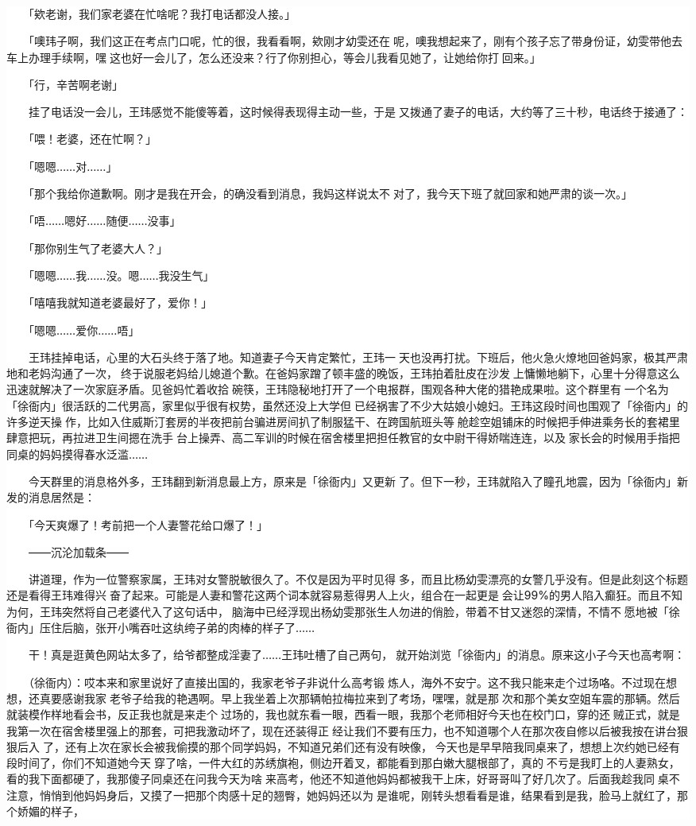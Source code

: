 　　「欸老谢，我们家老婆在忙啥呢？我打电话都没人接。」

　　「噢玮子啊，我们这正在考点门口呢，忙的很，我看看啊，欸刚才幼雯还在
呢，噢我想起来了，刚有个孩子忘了带身份证，幼雯带他去车上办理手续啊，嘿
这也好一会儿了，怎么还没来？行了你别担心，等会儿我看见她了，让她给你打
回来。」

　　「行，辛苦啊老谢」

　　挂了电话没一会儿，王玮感觉不能傻等着，这时候得表现得主动一些，于是
又拨通了妻子的电话，大约等了三十秒，电话终于接通了：

　　「喂！老婆，还在忙啊？」

　　「嗯嗯……对……」

　　「那个我给你道歉啊。刚才是我在开会，的确没看到消息，我妈这样说太不
对了，我今天下班了就回家和她严肃的谈一次。」

　　「唔……嗯好……随便……没事」

　　「那你别生气了老婆大人？」

　　「嗯嗯……我……没。嗯……我没生气」

　　「嘻嘻我就知道老婆最好了，爱你！」

　　「嗯嗯……爱你……唔」

　　王玮挂掉电话，心里的大石头终于落了地。知道妻子今天肯定繁忙，王玮一
天也没再打扰。下班后，他火急火燎地回爸妈家，极其严肃地和老妈沟通了一次，
终于说服老妈给儿媳道个歉。在爸妈家蹭了顿丰盛的晚饭，王玮拍着肚皮在沙发
上慵懒地躺下，心里十分得意这么迅速就解决了一次家庭矛盾。见爸妈忙着收拾
碗筷，王玮隐秘地打开了一个电报群，围观各种大佬的猎艳成果啦。这个群里有
一个名为「徐衙内」很活跃的二代男高，家里似乎很有权势，虽然还没上大学但
已经祸害了不少大姑娘小媳妇。王玮这段时间也围观了「徐衙内」的许多逆天操
作，比如入住威斯汀套房的半夜把前台骗进房间扒了制服猛干、在跨国航班头等
舱趁空姐铺床的时候把手伸进乘务长的套裙里肆意把玩，再拉进卫生间摁在洗手
台上操弄、高二军训的时候在宿舍楼里把担任教官的女中尉干得娇喘连连，以及
家长会的时候用手指把同桌的妈妈摸得春水泛滥……

　　今天群里的消息格外多，王玮翻到新消息最上方，原来是「徐衙内」又更新
了。但下一秒，王玮就陷入了瞳孔地震，因为「徐衙内」新发的消息居然是：

　　「今天爽爆了！考前把一个人妻警花给口爆了！」

　　——沉沦加载条——

　　讲道理，作为一位警察家属，王玮对女警脱敏很久了。不仅是因为平时见得
多，而且比杨幼雯漂亮的女警几乎没有。但是此刻这个标题还是看得王玮难得兴
奋了起来。可能是人妻和警花这两个词本就容易惹得男人上火，组合在一起更是
会让99%的男人陷入癫狂。而且不知为何，王玮突然将自己老婆代入了这句话中，
脑海中已经浮现出杨幼雯那张生人勿进的俏脸，带着不甘又迷怨的深情，不情不
愿地被「徐衙内」压住后脑，张开小嘴吞吐这纨绔子弟的肉棒的样子了……

　　干！真是逛黄色网站太多了，给爷都整成淫妻了……王玮吐槽了自己两句，
就开始浏览「徐衙内」的消息。原来这小子今天也高考啊：

　　（徐衙内）：哎本来和家里说好了直接出国的，我家老爷子非说什么高考锻
炼人，海外不安宁。这不我只能来走个过场咯。不过现在想想，还真要感谢我家
老爷子给我的艳遇啊。早上我坐着上次那辆帕拉梅拉来到了考场，嘿嘿，就是那
次和那个美女空姐车震的那辆。然后就装模作样地看会书，反正我也就是来走个
过场的，我也就东看一眼，西看一眼，我那个老师相好今天也在校门口，穿的还
贼正式，就是我第一次在宿舍楼里强上的那套，可把我激动坏了，现在还装得正
经让我们不要有压力，也不知道哪个人在那次夜自修以后被我按在讲台狠狠后入
了，还有上次在家长会被我偷摸的那个同学妈妈，不知道兄弟们还有没有映像，
今天也是早早陪我同桌来了，想想上次约她已经有段时间了，你们不知道她今天
穿了啥，一件大红的苏绣旗袍，侧边开着叉，都能看到那白嫩大腿根部了，真的
不亏是我盯上的人妻熟女，看的我下面都硬了，我那傻子同桌还在问我今天为啥
来高考，他还不知道他妈妈都被我干上床，好哥哥叫了好几次了。后面我趁我同
桌不注意，悄悄到他妈妈身后，又摸了一把那个肉感十足的翘臀，她妈妈还以为
是谁呢，刚转头想看看是谁，结果看到是我，脸马上就红了，那个娇媚的样子，